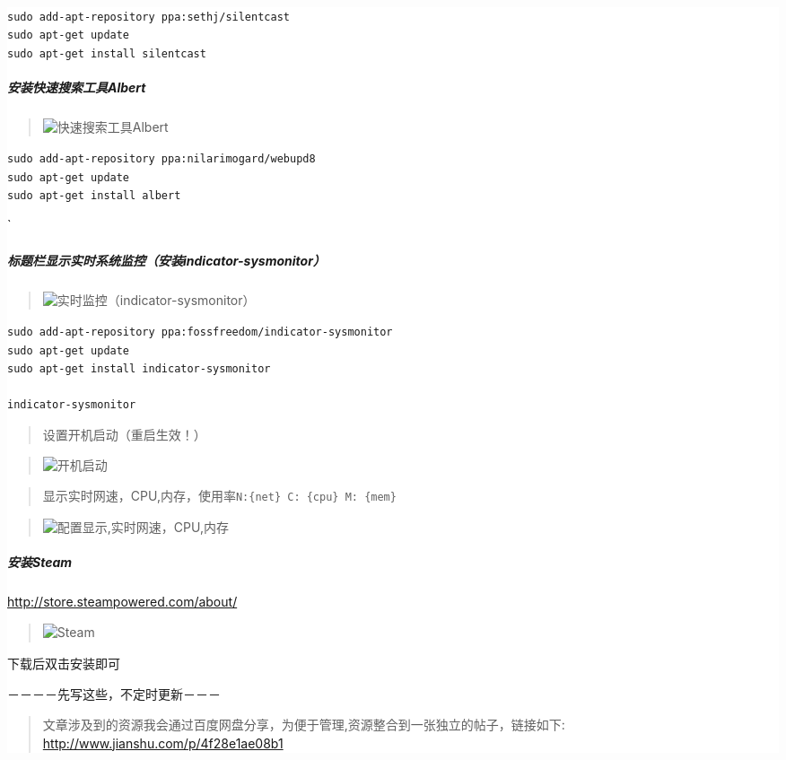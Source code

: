 
```
sudo add-apt-repository ppa:sethj/silentcast
sudo apt-get update
sudo apt-get install silentcast
```



#####  安装快速搜索工具Albert


> ![快速搜索工具Albert](http://upload-images.jianshu.io/upload_images/3203841-018b4784507a909b.png?imageMogr2/auto-orient/strip%7CimageView2/2/w/1240)


```
sudo add-apt-repository ppa:nilarimogard/webupd8
sudo apt-get update
sudo apt-get install albert
```
`
##### 标题栏显示实时系统监控（安装indicator-sysmonitor）

> ![实时监控（indicator-sysmonitor）](http://upload-images.jianshu.io/upload_images/3203841-2a4bfb2b1bb8f5c3.png?imageMogr2/auto-orient/strip%7CimageView2/2/w/1240)


```
sudo add-apt-repository ppa:fossfreedom/indicator-sysmonitor
sudo apt-get update
sudo apt-get install indicator-sysmonitor

indicator-sysmonitor
```


> 设置开机启动（重启生效！）
> 


> ![开机启动](http://upload-images.jianshu.io/upload_images/3203841-b24dc1aec53edd20.png?imageMogr2/auto-orient/strip%7CimageView2/2/w/1240)



> 显示实时网速，CPU,内存，使用率`N:{net} C: {cpu} M: {mem}`


> ![配置显示,实时网速，CPU,内存](http://upload-images.jianshu.io/upload_images/3203841-0e1d8083ad7770f1.png?imageMogr2/auto-orient/strip%7CimageView2/2/w/1240)


##### 安装Steam
http://store.steampowered.com/about/

> ![Steam](http://upload-images.jianshu.io/upload_images/3203841-9a4db6024cff4c84.png?imageMogr2/auto-orient/strip%7CimageView2/2/w/1240)


下载后双击安装即可

－－－－先写这些，不定时更新－－－

> 文章涉及到的资源我会通过百度网盘分享，为便于管理,资源整合到一张独立的帖子，链接如下:
http://www.jianshu.com/p/4f28e1ae08b1
